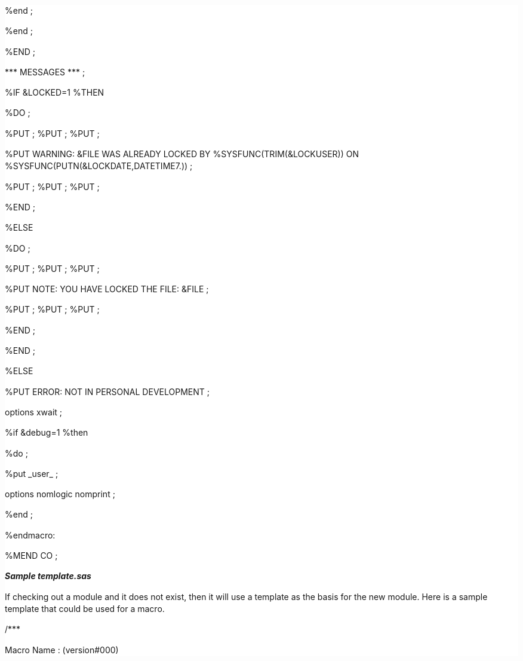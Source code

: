 %end ;

%end ;

%END ;

\*\*\* MESSAGES \*\*\* ;

%IF &LOCKED=1 %THEN

%DO ;

%PUT ; %PUT ; %PUT ;

%PUT WARNING: &FILE WAS ALREADY LOCKED BY %SYSFUNC(TRIM(&LOCKUSER)) ON
%SYSFUNC(PUTN(&LOCKDATE,DATETIME7.)) ;

%PUT ; %PUT ; %PUT ;

%END ;

%ELSE

%DO ;

%PUT ; %PUT ; %PUT ;

%PUT NOTE: YOU HAVE LOCKED THE FILE: &FILE ;

%PUT ; %PUT ; %PUT ;

%END ;

%END ;

%ELSE

%PUT ERROR: NOT IN PERSONAL DEVELOPMENT ;

options xwait ;

%if &debug=1 %then

%do ;

%put \_user\_ ;

options nomlogic nomprint ;

%end ;

%endmacro:

%MEND CO ;

***Sample template.sas***

If checking out a module and it does not exist, then it will use a
template as the basis for the new module. Here is a sample template that
could be used for a macro.

/\*\*\*

Macro Name : (version#000)
